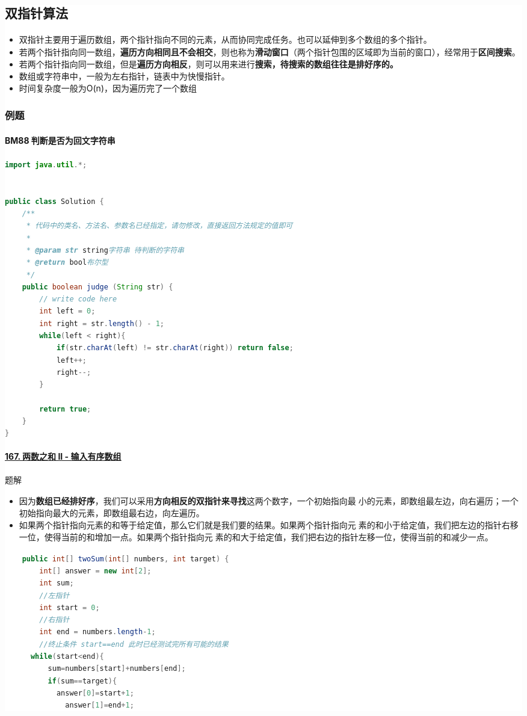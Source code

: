 





## 双指针算法

* 双指针主要用于遍历数组，两个指针指向不同的元素，从而协同完成任务。也可以延伸到多个数组的多个指针。
* 若两个指针指向同一数组，**遍历方向相同且不会相交**，则也称为**滑动窗口**（两个指针包围的区域即为当前的窗口），经常用于**区间搜索**。
* 若两个指针指向同一数组，但是**遍历方向相反**，则可以用来进行**搜索，待搜索的数组往往是排好序的。**
* 数组或字符串中，一般为左右指针，链表中为快慢指针。
* 时间复杂度一般为O(n)，因为遍历完了一个数组

### 例题

#### **BM88** **判断是否为回文字符串**

```java
import java.util.*;


public class Solution {
    /**
     * 代码中的类名、方法名、参数名已经指定，请勿修改，直接返回方法规定的值即可
     * 
     * @param str string字符串 待判断的字符串
     * @return bool布尔型
     */
    public boolean judge (String str) {
        // write code here
        int left = 0;
        int right = str.length() - 1;
        while(left < right){
            if(str.charAt(left) != str.charAt(right)) return false;
            left++;
            right--;
        }
        
        return true;
    }
}
```



#### [167. 两数之和 II - 输入有序数组](https://leetcode-cn.com/problems/two-sum-ii-input-array-is-sorted/)

题解

* 因为**数组已经排好序**，我们可以采用**方向相反的双指针来寻找**这两个数字，一个初始指向最 小的元素，即数组最左边，向右遍历；一个初始指向最大的元素，即数组最右边，向左遍历。
* 如果两个指针指向元素的和等于给定值，那么它们就是我们要的结果。如果两个指针指向元 素的和小于给定值，我们把左边的指针右移一位，使得当前的和增加一点。如果两个指针指向元 素的和大于给定值，我们把右边的指针左移一位，使得当前的和减少一点。

```java
    public int[] twoSum(int[] numbers, int target) {
        int[] answer = new int[2];
        int sum;
        //左指针
        int start = 0;
        //右指针
        int end = numbers.length-1;
        //终止条件 start==end 此时已经测试完所有可能的结果
      while(start<end){
          sum=numbers[start]+numbers[end];
          if(sum==target){
            answer[0]=start+1;
              answer[1]=end+1;
```